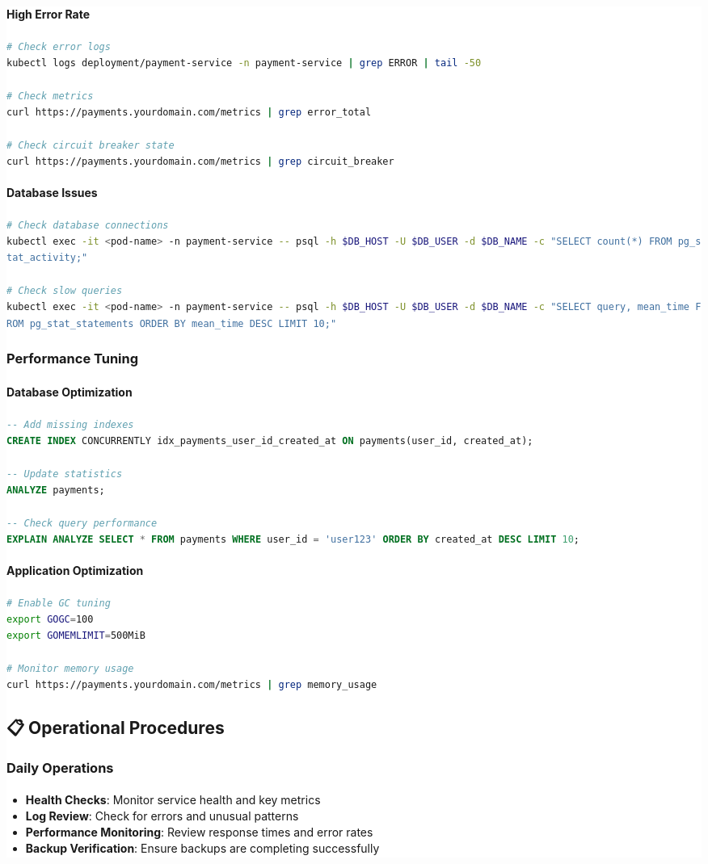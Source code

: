 #### High Error Rate
```bash
# Check error logs
kubectl logs deployment/payment-service -n payment-service | grep ERROR | tail -50

# Check metrics
curl https://payments.yourdomain.com/metrics | grep error_total

# Check circuit breaker state
curl https://payments.yourdomain.com/metrics | grep circuit_breaker
```

#### Database Issues
```bash
# Check database connections
kubectl exec -it <pod-name> -n payment-service -- psql -h $DB_HOST -U $DB_USER -d $DB_NAME -c "SELECT count(*) FROM pg_stat_activity;"

# Check slow queries
kubectl exec -it <pod-name> -n payment-service -- psql -h $DB_HOST -U $DB_USER -d $DB_NAME -c "SELECT query, mean_time FROM pg_stat_statements ORDER BY mean_time DESC LIMIT 10;"
```

### Performance Tuning

#### Database Optimization
```sql
-- Add missing indexes
CREATE INDEX CONCURRENTLY idx_payments_user_id_created_at ON payments(user_id, created_at);

-- Update statistics
ANALYZE payments;

-- Check query performance
EXPLAIN ANALYZE SELECT * FROM payments WHERE user_id = 'user123' ORDER BY created_at DESC LIMIT 10;
```

#### Application Optimization
```bash
# Enable GC tuning
export GOGC=100
export GOMEMLIMIT=500MiB

# Monitor memory usage
curl https://payments.yourdomain.com/metrics | grep memory_usage
```

## 📋 Operational Procedures

### Daily Operations

- **Health Checks**: Monitor service health and key metrics
- **Log Review**: Check for errors and unusual patterns
- **Performance Monitoring**: Review response times and error rates
- **Backup Verification**: Ensure backups are completing successfully
